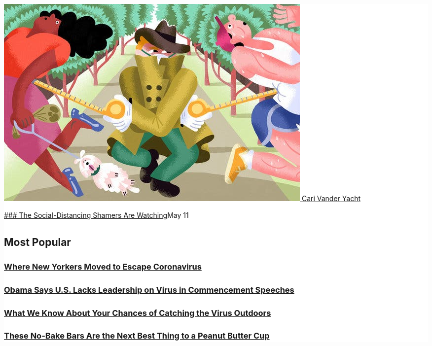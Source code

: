 [ ![11virus-shaming-threeByTwoSmallAt2X.jpg](../_resources/d06dfcb8ca79617f564d33f8fbc6bac3.jpg)  Cari Vander Yacht](https://www.nytimes.com/2020/05/11/arts/social-distance-shaming.html?action=click&algo=bandit-story_desk_filter&block=editors_picks_recirc&fellback=false&imp_id=297163943&impression_id=57567780&index=2&pgtype=Article&region=footer)

[### The Social-Distancing Shamers Are Watching](https://www.nytimes.com/2020/05/11/arts/social-distance-shaming.html?action=click&algo=bandit-story_desk_filter&block=editors_picks_recirc&fellback=false&imp_id=297163943&impression_id=57567780&index=2&pgtype=Article&region=footer)May 11

## Most Popular

### [Where New Yorkers Moved to Escape Coronavirus](https://www.nytimes.com/interactive/2020/05/16/nyregion/nyc-coronavirus-moving-leaving.htmlaction=click&algo=top_conversion&block=trending_recirc&fellback=false&imp_id=474813265&impression_id=506314797&index=0&pgtype=Article&region=footer)

### [Obama Says U.S. Lacks Leadership on Virus in Commencement Speeches](https://www.nytimes.com/2020/05/16/us/barack-obama-2020-commencement-graduation-speech.html?action=click&algo=top_conversion&block=trending_recirc&fellback=false&imp_id=369301358&impression_id=396789051&index=1&pgtype=Article&region=footer)

### [What We Know About Your Chances of Catching the Virus Outdoors](https://www.nytimes.com/2020/05/15/us/coronavirus-what-to-do-outside.html?action=click&algo=top_conversion&block=trending_recirc&fellback=false&imp_id=223400111&impression_id=897488356&index=2&pgtype=Article&region=footer)

### [These No-Bake Bars Are the Next Best Thing to a Peanut Butter Cup](https://www.nytimes.com/2020/05/15/dining/peanut-butter-bars-recipe-coronavirus.html?action=click&algo=top_conversion&block=trending_recirc&fellback=false&imp_id=265566876&impression_id=810754574&index=3&pgtype=Article&region=footer)
